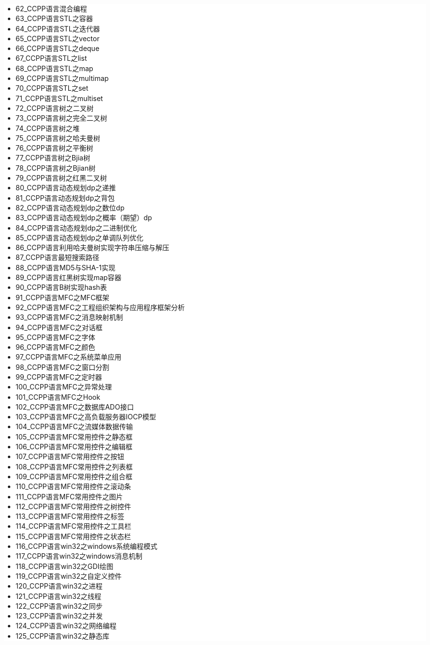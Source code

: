 - 62_CCPP语言混合编程
- 63_CCPP语言STL之容器
- 64_CCPP语言STL之迭代器
- 65_CCPP语言STL之vector
- 66_CCPP语言STL之deque
- 67_CCPP语言STL之list
- 68_CCPP语言STL之map
- 69_CCPP语言STL之multimap
- 70_CCPP语言STL之set
- 71_CCPP语言STL之multiset
- 72_CCPP语言树之二叉树
- 73_CCPP语言树之完全二叉树
- 74_CCPP语言树之堆
- 75_CCPP语言树之哈夫曼树
- 76_CCPP语言树之平衡树
- 77_CCPP语言树之Bjia树
- 78_CCPP语言树之Bjian树
- 79_CCPP语言树之红黑二叉树
- 80_CCPP语言动态规划dp之递推
- 81_CCPP语言动态规划dp之背包
- 82_CCPP语言动态规划dp之数位dp
- 83_CCPP语言动态规划dp之概率（期望）dp
- 84_CCPP语言动态规划dp之二进制优化
- 85_CCPP语言动态规划dp之单调队列优化
- 86_CCPP语言利用哈夫曼树实现字符串压缩与解压
- 87_CCPP语言最短搜索路径
- 88_CCPP语言MD5与SHA-1实现
- 89_CCPP语言红黑树实现map容器
- 90_CCPP语言B树实现hash表
- 91_CCPP语言MFC之MFC框架
- 92_CCPP语言MFC之工程组织架构与应用程序框架分析
- 93_CCPP语言MFC之消息映射机制
- 94_CCPP语言MFC之对话框
- 95_CCPP语言MFC之字体
- 96_CCPP语言MFC之颜色
- 97_CCPP语言MFC之系统菜单应用
- 98_CCPP语言MFC之窗口分割
- 99_CCPP语言MFC之定时器
- 100_CCPP语言MFC之异常处理
- 101_CCPP语言MFC之Hook
- 102_CCPP语言MFC之数据库ADO接口
- 103_CCPP语言MFC之高负载服务器IOCP模型
- 104_CCPP语言MFC之流媒体数据传输
- 105_CCPP语言MFC常用控件之静态框
- 106_CCPP语言MFC常用控件之编辑框
- 107_CCPP语言MFC常用控件之按钮
- 108_CCPP语言MFC常用控件之列表框
- 109_CCPP语言MFC常用控件之组合框
- 110_CCPP语言MFC常用控件之滚动条
- 111_CCPP语言MFC常用控件之图片
- 112_CCPP语言MFC常用控件之树控件
- 113_CCPP语言MFC常用控件之标签
- 114_CCPP语言MFC常用控件之工具栏
- 115_CCPP语言MFC常用控件之状态栏
- 116_CCPP语言win32之windows系统编程模式
- 117_CCPP语言win32之windows消息机制
- 118_CCPP语言win32之GDI绘图
- 119_CCPP语言win32之自定义控件
- 120_CCPP语言win32之进程
- 121_CCPP语言win32之线程
- 122_CCPP语言win32之同步
- 123_CCPP语言win32之并发
- 124_CCPP语言win32之网络编程
- 125_CCPP语言win32之静态库